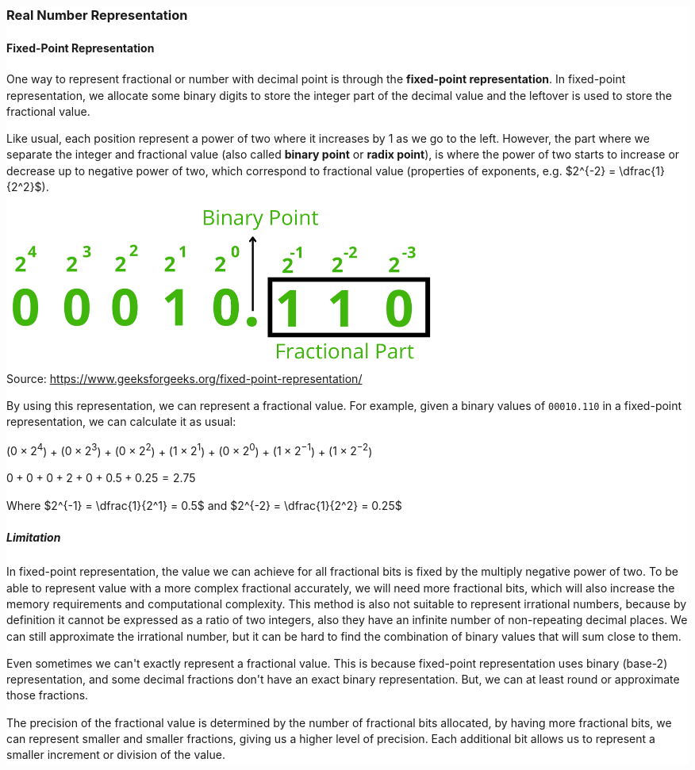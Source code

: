 ### Real Number Representation

#### Fixed-Point Representation

One way to represent fractional or number with decimal point is through the **fixed-point representation**. In fixed-point representation, we allocate some binary digits to store the integer part of the decimal value and the leftover is used to store the fractional value.

Like usual, each position represent a power of two where it increases by 1 as we go to the left. However, the part where we separate the integer and fractional value (also called **binary point** or **radix point**), is where the power of two starts to increase or decrease up to negative power of two, which correspond to fractional value (properties of exponents, e.g. $2^{-2} = \dfrac{1}{2^2}$).

![Fixed point representation](./fixed-point.png)  
Source: https://www.geeksforgeeks.org/fixed-point-representation/

By using this representation, we can represent a fractional value. For example, given a binary values of `00010.110` in a fixed-point representation, we can calculate it as usual:

($0 × 2^4$) + ($0 × 2^3$) + ($0 × 2^2$) + ($1 × 2^1$) + ($0 × 2^0$) + ($1 × 2^{-1}$) + ($1 × 2^{-2}$)

$0 + 0 + 0 + 2 + 0 + 0.5 + 0.25 = 2.75$

Where $2^{-1} = \dfrac{1}{2^1} = 0.5$ and $2^{-2} = \dfrac{1}{2^2} = 0.25$

##### Limitation

In fixed-point representation, the value we can achieve for all fractional bits is fixed by the multiply negative power of two. To be able to represent value with a more complex fractional accurately, we will need more fractional bits, which will also increase the memory requirements and computational complexity. This method is also not suitable to represent irrational numbers, because by definition it cannot be expressed as a ratio of two integers, also they have an infinite number of non-repeating decimal places. We can still approximate the irrational number, but it can be hard to find the combination of binary values that will sum close to them.

Even sometimes we can't exactly represent a fractional value. This is because fixed-point representation uses binary (base-2) representation, and some decimal fractions don't have an exact binary representation. But, we can at least round or approximate those fractions.

The precision of the fractional value is determined by the number of fractional bits allocated, by having more fractional bits, we can represent smaller and smaller fractions, giving us a higher level of precision. Each additional bit allows us to represent a smaller increment or division of the value.
